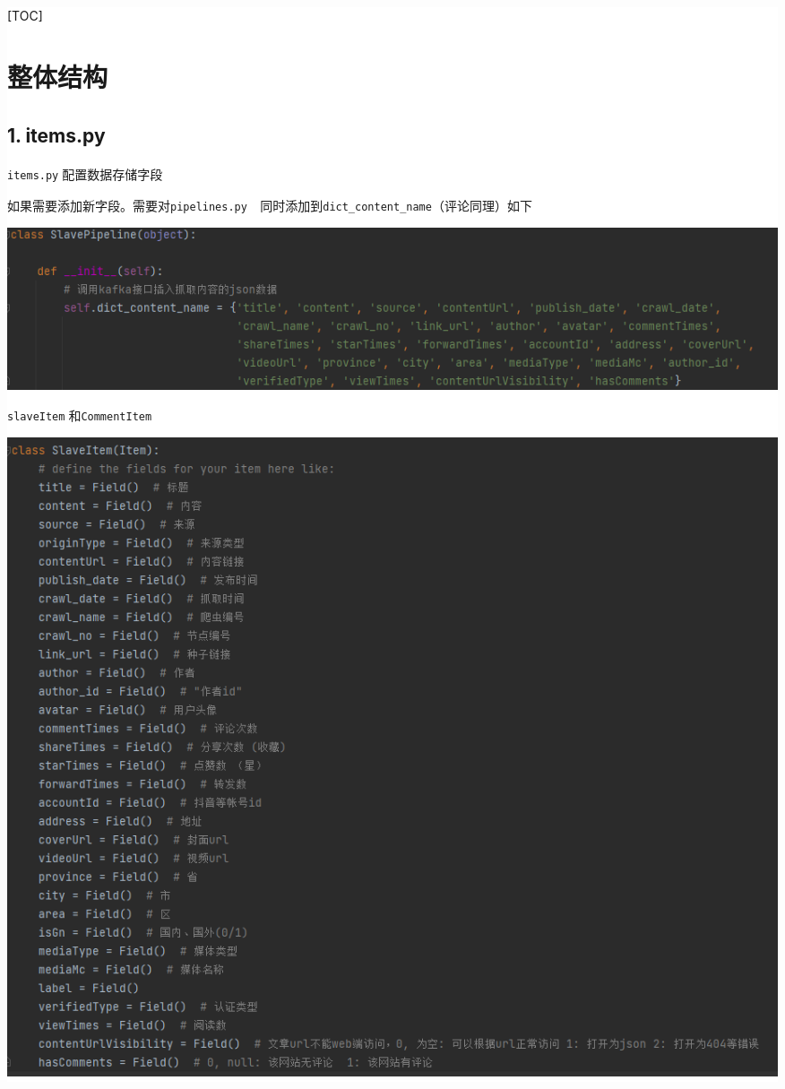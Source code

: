 [TOC]

# 整体结构



## 1. items.py

`items.py` 配置数据存储字段 

如果需要添加新字段。需要对`pipelines.py  `同时添加到`dict_content_name`（评论同理）如下

![1631159914737](img/1631159914737.png)

`slaveItem` 和`CommentItem`

![1631158835952](img/1631158835952.png)
